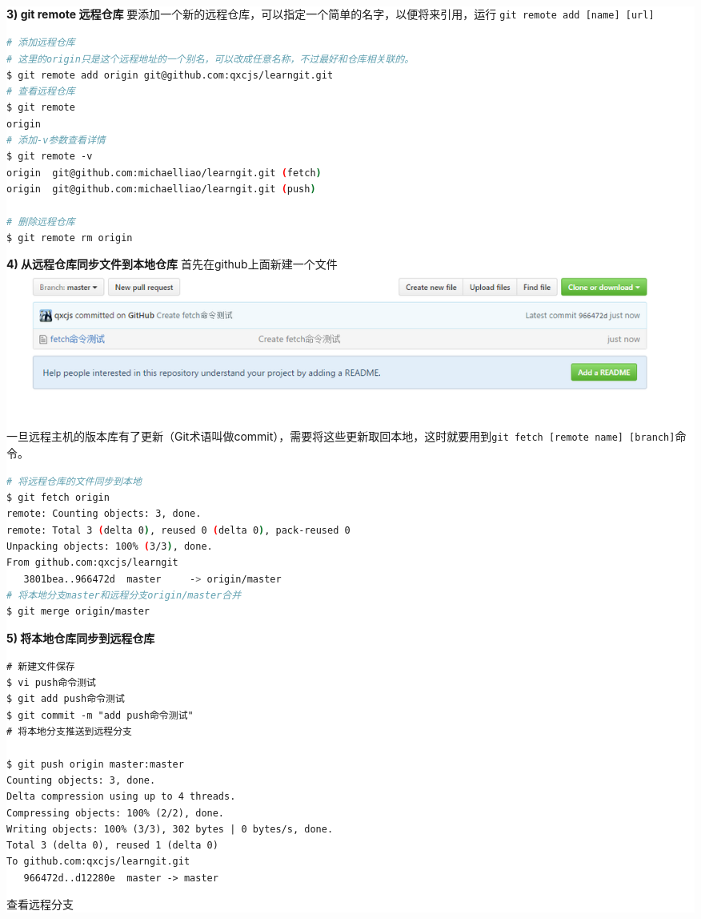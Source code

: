**3) git remote 远程仓库**
要添加一个新的远程仓库，可以指定一个简单的名字，以便将来引用，运行 `git remote add [name] [url]`

```bash
# 添加远程仓库
# 这里的origin只是这个远程地址的一个别名，可以改成任意名称，不过最好和仓库相关联的。
$ git remote add origin git@github.com:qxcjs/learngit.git
# 查看远程仓库
$ git remote
origin
# 添加-v参数查看详情
$ git remote -v
origin  git@github.com:michaelliao/learngit.git (fetch)
origin  git@github.com:michaelliao/learngit.git (push)

# 删除远程仓库
$ git remote rm origin
```

**4) 从远程仓库同步文件到本地仓库**
首先在github上面新建一个文件![](/images/git/git0002.png)

一旦远程主机的版本库有了更新（Git术语叫做commit），需要将这些更新取回本地，这时就要用到`git fetch [remote name] [branch]`命令。
```bash
# 将远程仓库的文件同步到本地
$ git fetch origin
remote: Counting objects: 3, done.
remote: Total 3 (delta 0), reused 0 (delta 0), pack-reused 0
Unpacking objects: 100% (3/3), done.
From github.com:qxcjs/learngit
   3801bea..966472d  master     -> origin/master
# 将本地分支master和远程分支origin/master合并
$ git merge origin/master
```

**5) 将本地仓库同步到远程仓库**
```
# 新建文件保存
$ vi push命令测试
$ git add push命令测试
$ git commit -m "add push命令测试"
# 将本地分支推送到远程分支

$ git push origin master:master
Counting objects: 3, done.
Delta compression using up to 4 threads.
Compressing objects: 100% (2/2), done.
Writing objects: 100% (3/3), 302 bytes | 0 bytes/s, done.
Total 3 (delta 0), reused 1 (delta 0)
To github.com:qxcjs/learngit.git
   966472d..d12280e  master -> master
```
查看远程分支